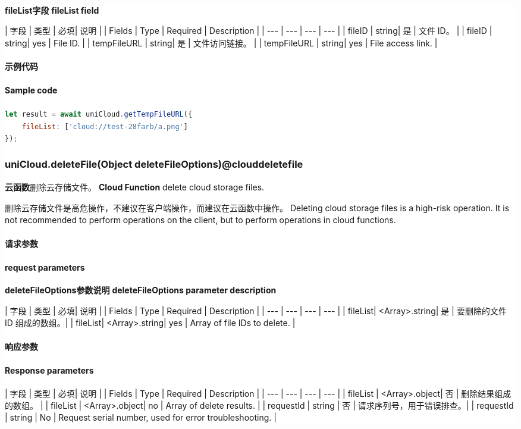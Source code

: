 **fileList字段**
**fileList field**

| 字段				| 类型	| 必填| 说明											|
| Fields | Type | Required | Description |
| ---					| ---		| ---	| ---												|
| fileID			| string| 是	| 文件 ID。									|
| fileID | string| yes | File ID. |
| tempFileURL	| string| 是	| 文件访问链接。						|
| tempFileURL | string| yes | File access link. |

#### 示例代码
#### Sample code

```javascript
let result = await uniCloud.getTempFileURL({
    fileList: ['cloud://test-28farb/a.png']
});
```

### uniCloud.deleteFile(Object deleteFileOptions)@clouddeletefile

**云函数**删除云存储文件。
**Cloud Function** delete cloud storage files.

删除云存储文件是高危操作，不建议在客户端操作，而建议在云函数中操作。
Deleting cloud storage files is a high-risk operation. It is not recommended to perform operations on the client, but to perform operations in cloud functions.

#### 请求参数
#### request parameters

**deleteFileOptions参数说明**
**deleteFileOptions parameter description**

| 字段		| 类型								| 必填| 说明												|
| Fields | Type | Required | Description |
| ---			| ---									| ---	| ---													|
| fileList| &lt;Array&gt;.string| 是	| 要删除的文件 ID 组成的数组。|
| fileList| &lt;Array&gt;.string| yes | Array of file IDs to delete. |

#### 响应参数
#### Response parameters

| 字段			| 类型								| 必填| 说明											|
| Fields | Type | Required | Description |
| ---				| ---									| ---	| ---												|
| fileList	| &lt;Array&gt;.object| 否	| 删除结果组成的数组。			|
| fileList | &lt;Array&gt;.object| no | Array of delete results. |
| requestId	| string							| 否	| 请求序列号，用于错误排查。|
| requestId | string | No | Request serial number, used for error troubleshooting. |
